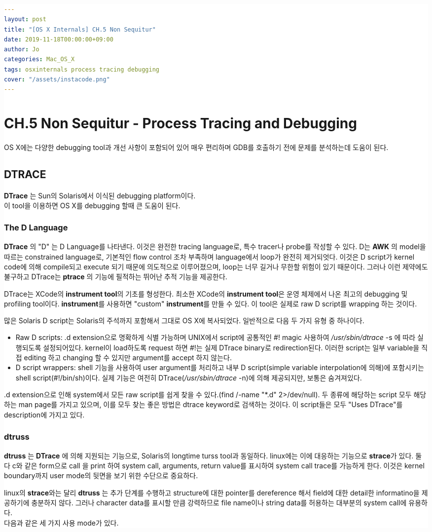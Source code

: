 ```yaml
---
layout: post
title: "[OS X Internals] CH.5 Non Sequitur"
date: 2019-11-18T00:00:00+09:00
author: Jo
categories: Mac_OS_X
tags: osxinternals process tracing debugging
cover: "/assets/instacode.png"
---
```


# CH.5 Non Sequitur - Process Tracing and Debugging

OS X에는 다양한 debugging tool과 개선 사항이 포함되어 있어 매우 편리하며 GDB를 호출하기 전에 문제를 분석하는데 도움이 된다.

## DTRACE

**DTrace** 는 Sun의 Solaris에서 이식된 debugging platform이다.  
이 tool을 이용하면 OS X를 debugging 할때 큰 도움이 된다.

### The D Language

**DTrace** 의 "D" 는 D Language를 나타낸다. 이것은 완전한 tracing language로, 특수 tracer나 probe를 작성할 수 있다. D는 **AWK** 의 model을 따르는 constrained language로, 기본적인 flow control 조차 부족하며 language에서 loop가 완전히 제거되엇다. 이것은 D script가 kernel code에 의해 compile되고 execute 되기 때문에 의도적으로 이루어졌으며, loop는 너무 길거나 무한할 위험이 있기 때문이다. 그러나 이런 제약에도 불구하고 DTrace는 **ptrace** 의 기능에 필적하는 뛰어난 추적 기능을 제공한다. 

DTrace는 XCode의 **instrument tool**의 기초를 형성한다. 최소한 XCode의 **instrument tool**은 운영 체제에서 나온 최고의 debugging 및 profiling tool이다. **instrument**를 사용하면 "custom" **instrument**를 만들 수 있다. 이 tool은 실제로 raw D script를 wrapping 하는 것이다.

많은 Solaris D script는 Solaris의 주석까지 포함해서 그대로 OS X에 복사되었다. 일반적으로 다음 두 가지 유형 중 하나이다.

* Raw D scripts: .d extension으로 명확하게 식별 가능하며 UNIX에서 script에 공통적인 \#! magic 사용하여 _/usr/sbin/dtrace_ -s 에 따라 실행되도록 설정되어있다.  kernel이 load하도록 request 하면 \#!는 실제 DTrace binary로 redirection된다. 이러한 script는 일부 variable을 직접 editing 하고 changing 할 수 있지만 argument를 accept 하지 않는다. 
* D script wrappers: shell 기능을 사용하여 user argument를 처리하고 내부 D script\(simple variable interpolation에 의해\)에 포함시키는 shell script\(\#!/bin/sh\)이다. 실제 기능은 여전히 DTrace\(_/usr/sbin/dtrace_ -n\)에 의해 제공되지만, 보통은 숨겨져있다.

.d extension으로 인해 system에서 모든 raw script를 쉽게 찾을 수 있다.\(find /-name "\*.d" 2&gt;/dev/null\). 두 종류에 해당하는 script 모두 해당하는 man page를 가지고 있으며, 이를 모두 찾는 좋은 방법은 dtrace keyword로 검색하는 것이다. 이 script들은 모두 "Uses DTrace"를 description에 가지고 있다.



### dtruss

**dtruss** 는 **DTrace** 에 의해 지원되는 기능으로, Solaris의 longtime turss tool과 동일하다. linux에는 이에 대응하는 기능으로 **strace**가 있다. 둘 다 c와 같은 form으로 call 을 print 하여 system call, arguments, return value를 표시하여 system call trace를 가능하게 한다. 이것은 kernel  boundary까지 user mode의 뒷면을 보기 위한 수단으로 중요하다.

linux의 **strace**와는 달리 **dtruss** 는 추가 단계를 수행하고 structure에 대한 pointer를 dereference 해서 field에 대한 detail한 informatino을 제공하기에 충분하지 않다. 그러나 character data를 표시할 만큼 강력하므로 file name이나 string data를 허용하는 대부분의 system call에 유용하다.   
다음과 같은 세 가지 사용 mode가 있다.
